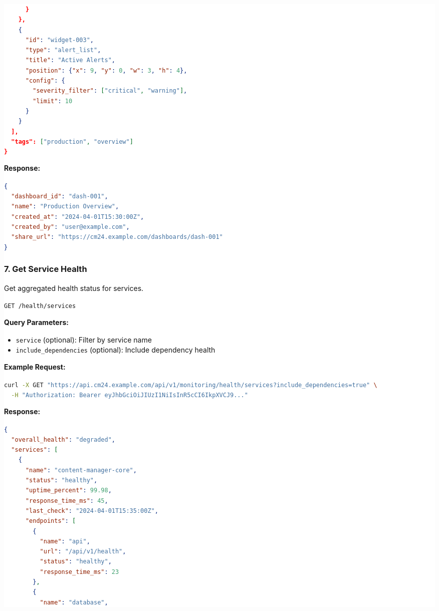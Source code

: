 ```json
      }
    },
    {
      "id": "widget-003",
      "type": "alert_list",
      "title": "Active Alerts",
      "position": {"x": 9, "y": 0, "w": 3, "h": 4},
      "config": {
        "severity_filter": ["critical", "warning"],
        "limit": 10
      }
    }
  ],
  "tags": ["production", "overview"]
}
```

**Response:**
```json
{
  "dashboard_id": "dash-001",
  "name": "Production Overview",
  "created_at": "2024-04-01T15:30:00Z",
  "created_by": "user@example.com",
  "share_url": "https://cm24.example.com/dashboards/dash-001"
}
```

### 7. Get Service Health

Get aggregated health status for services.

```
GET /health/services
```

**Query Parameters:**
- `service` (optional): Filter by service name
- `include_dependencies` (optional): Include dependency health

**Example Request:**
```bash
curl -X GET "https://api.cm24.example.com/api/v1/monitoring/health/services?include_dependencies=true" \
  -H "Authorization: Bearer eyJhbGciOiJIUzI1NiIsInR5cCI6IkpXVCJ9..."
```

**Response:**
```json
{
  "overall_health": "degraded",
  "services": [
    {
      "name": "content-manager-core",
      "status": "healthy",
      "uptime_percent": 99.98,
      "response_time_ms": 45,
      "last_check": "2024-04-01T15:35:00Z",
      "endpoints": [
        {
          "name": "api",
          "url": "/api/v1/health",
          "status": "healthy",
          "response_time_ms": 23
        },
        {
          "name": "database",
```